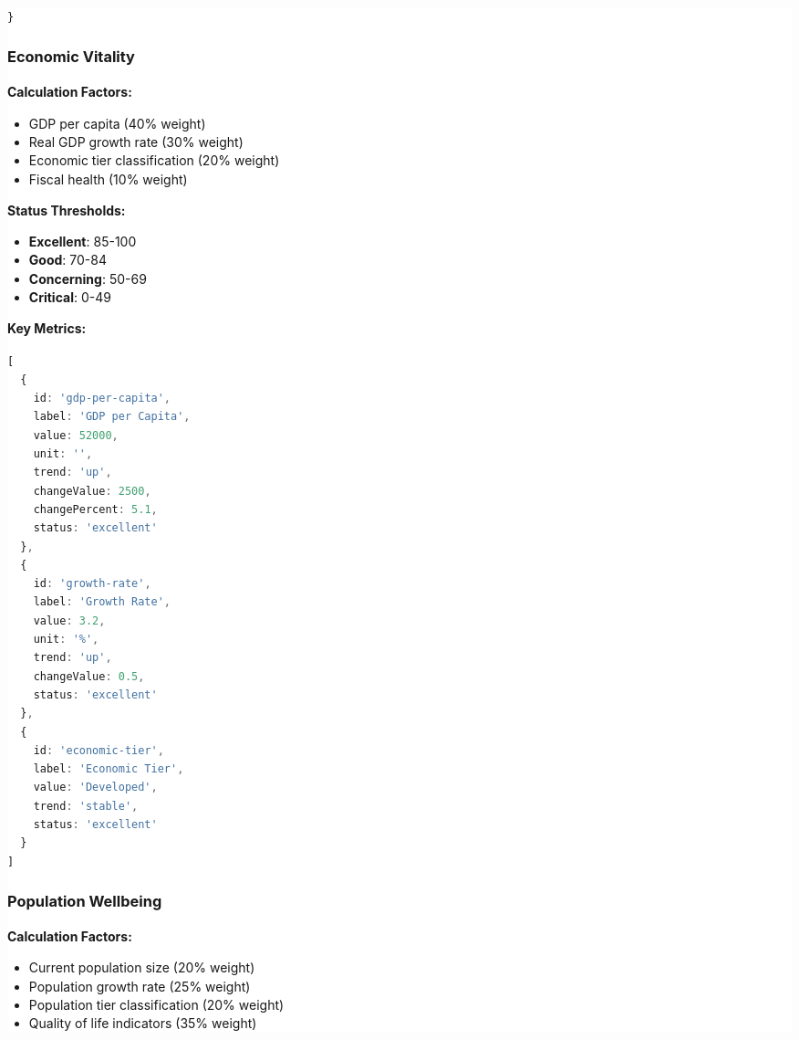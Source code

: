 ```typescript
}
```

### Economic Vitality

**Calculation Factors:**
- GDP per capita (40% weight)
- Real GDP growth rate (30% weight)
- Economic tier classification (20% weight)
- Fiscal health (10% weight)

**Status Thresholds:**
- **Excellent**: 85-100
- **Good**: 70-84
- **Concerning**: 50-69
- **Critical**: 0-49

**Key Metrics:**

```typescript
[
  {
    id: 'gdp-per-capita',
    label: 'GDP per Capita',
    value: 52000,
    unit: '',
    trend: 'up',
    changeValue: 2500,
    changePercent: 5.1,
    status: 'excellent'
  },
  {
    id: 'growth-rate',
    label: 'Growth Rate',
    value: 3.2,
    unit: '%',
    trend: 'up',
    changeValue: 0.5,
    status: 'excellent'
  },
  {
    id: 'economic-tier',
    label: 'Economic Tier',
    value: 'Developed',
    trend: 'stable',
    status: 'excellent'
  }
]
```

### Population Wellbeing

**Calculation Factors:**
- Current population size (20% weight)
- Population growth rate (25% weight)
- Population tier classification (20% weight)
- Quality of life indicators (35% weight)
